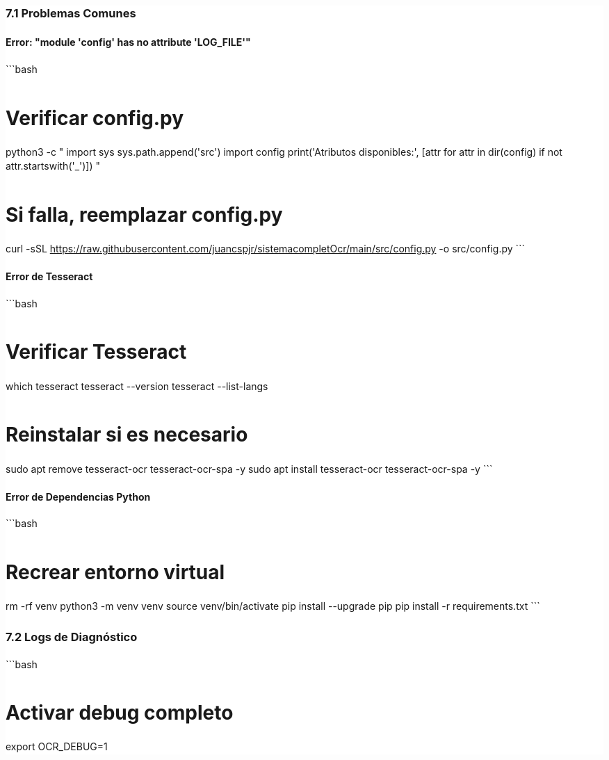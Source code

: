 ### 7.1 Problemas Comunes

#### Error: "module 'config' has no attribute 'LOG_FILE'"

\`\`\`bash
# Verificar config.py
python3 -c "
import sys
sys.path.append('src')
import config
print('Atributos disponibles:', [attr for attr in dir(config) if not attr.startswith('_')])
"

# Si falla, reemplazar config.py
curl -sSL https://raw.githubusercontent.com/juancspjr/sistemacompletOcr/main/src/config.py -o src/config.py
\`\`\`

#### Error de Tesseract

\`\`\`bash
# Verificar Tesseract
which tesseract
tesseract --version
tesseract --list-langs

# Reinstalar si es necesario
sudo apt remove tesseract-ocr tesseract-ocr-spa -y
sudo apt install tesseract-ocr tesseract-ocr-spa -y
\`\`\`

#### Error de Dependencias Python

\`\`\`bash
# Recrear entorno virtual
rm -rf venv
python3 -m venv venv
source venv/bin/activate
pip install --upgrade pip
pip install -r requirements.txt
\`\`\`

### 7.2 Logs de Diagnóstico

\`\`\`bash
# Activar debug completo
export OCR_DEBUG=1
